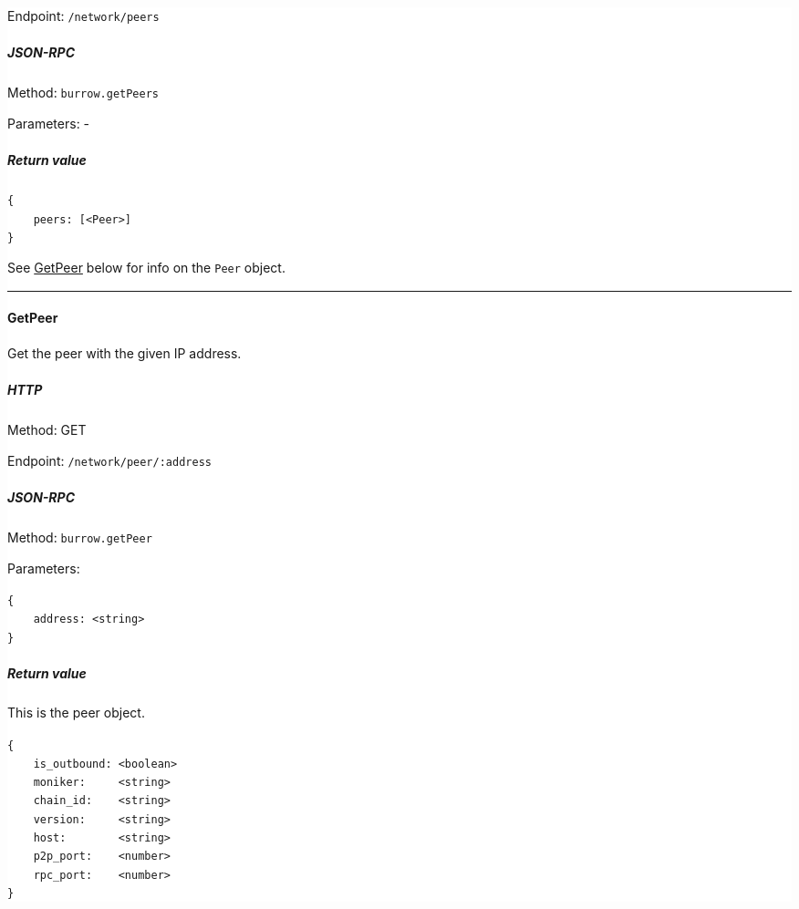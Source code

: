 Endpoint: `/network/peers`

##### JSON-RPC

Method: `burrow.getPeers`

Parameters: -

##### Return value

```
{
	peers: [<Peer>]
}
```

See [GetPeer](#get-peer) below for info on the `Peer` object.

***

<a name="get-peer"></a>
#### GetPeer

Get the peer with the given IP address.

##### HTTP

Method: GET

Endpoint: `/network/peer/:address`

##### JSON-RPC

Method: `burrow.getPeer`

Parameters:

```
{
	address: <string>
}
```

##### Return value

This is the peer object.

```
{
	is_outbound: <boolean>
	moniker:     <string>
	chain_id:    <string>
	version:     <string>
	host:        <string>
	p2p_port:    <number>
	rpc_port:    <number>
}
```
